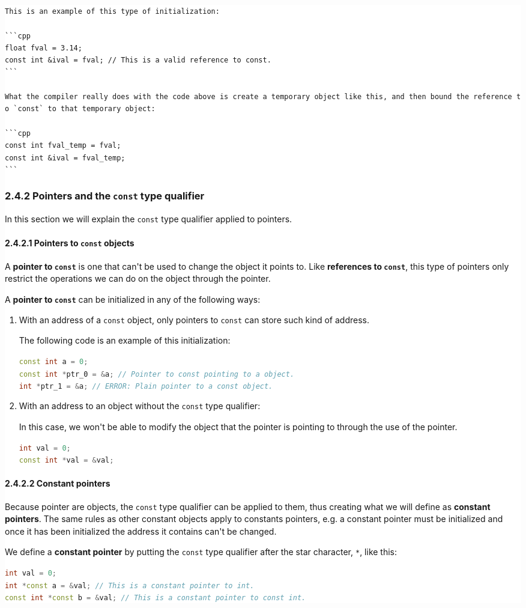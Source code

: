 	This is an example of this type of initialization:
	
	```cpp
	float fval = 3.14;
	const int &ival = fval; // This is a valid reference to const.
	```

	What the compiler really does with the code above is create a temporary object like this, and then bound the reference to `const` to that temporary object:
	
	```cpp
	const int fval_temp = fval;
	const int &ival = fval_temp;
	```

### 2.4.2 Pointers and the `const` type qualifier

In this section we will explain the `const` type qualifier applied to pointers.

#### 2.4.2.1 Pointers to `const` objects

A **pointer to `const`** is one that can't be used to change the object it points to. Like **references to `const`**, this type of pointers only restrict the operations we can do on the object through the pointer.

A **pointer to `const`** can be initialized in any of the following ways:

1. With an address of a `const` object, only pointers to `const` can store such kind of address.

	The following code is an example of this initialization:

	```cpp
	const int a = 0;
	const int *ptr_0 = &a; // Pointer to const pointing to a object.
	int *ptr_1 = &a; // ERROR: Plain pointer to a const object.
	```

2. With an address to an object without the `const` type qualifier:

	In this case, we won't be able to modify the object that the pointer is pointing to through the use of the pointer.
	
	```cpp
	int val = 0;
	const int *val = &val;
	```

#### 2.4.2.2 Constant pointers

Because pointer are objects, the `const` type qualifier can be applied to them, thus creating what we will define as **constant pointers**. The same rules as other constant objects apply to constants pointers, e.g. a constant pointer must be initialized and once it has been initialized the address it contains can't be changed.

We define a **constant pointer** by putting the `const` type qualifier after the star character, `*`, like this:

```cpp
int val = 0;
int *const a = &val; // This is a constant pointer to int.
const int *const b = &val; // This is a constant pointer to const int.
```
